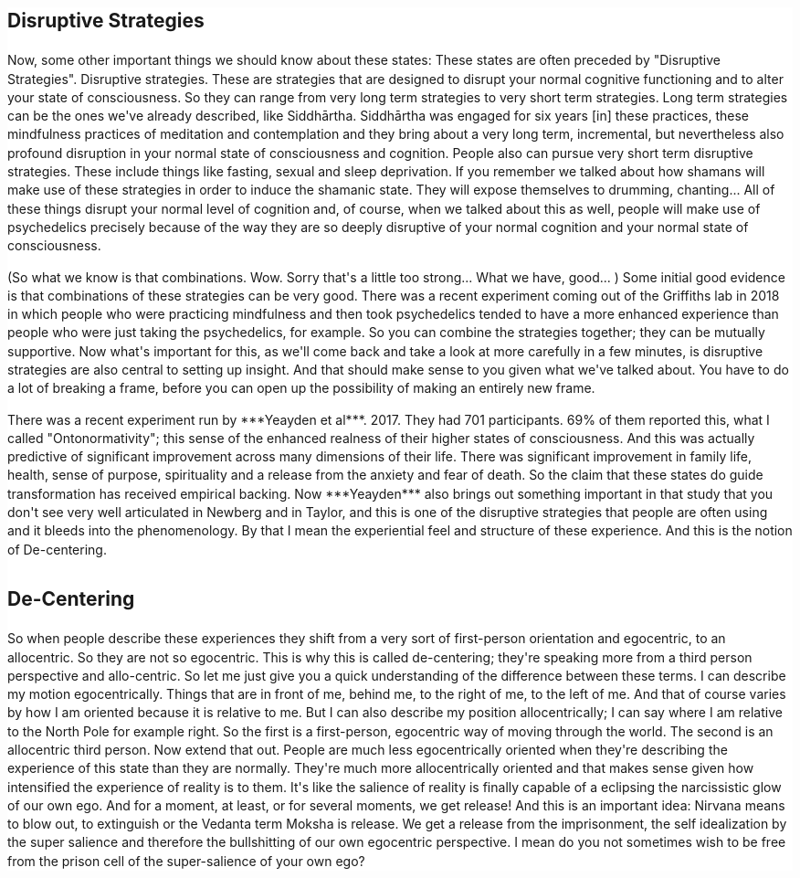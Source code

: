 ## Disruptive Strategies

Now, some other important things we should know about these states: These states are often preceded by "Disruptive Strategies". Disruptive strategies. These are strategies that are designed to disrupt your normal cognitive functioning and to alter your state of consciousness. So they can range from very long term strategies to very short term strategies. Long term strategies can be the ones we've already described, like Siddhārtha. Siddhārtha was engaged for six years \[in\] these practices, these mindfulness practices of meditation and contemplation and they bring about a very long term, incremental, but nevertheless also profound disruption in your normal state of consciousness and cognition. People also can pursue very short term disruptive strategies. These include things like fasting, sexual and sleep deprivation. If you remember we talked about how shamans will make use of these strategies in order to induce the shamanic state. They will expose themselves to drumming, chanting... All of these things disrupt your normal level of cognition and, of course, when we talked about this as well, people will make use of psychedelics precisely because of the way they are so deeply disruptive of your normal cognition and your normal state of consciousness.

\(So what we know is that combinations. Wow. Sorry that's a little too strong... What we have, good... \) Some initial good evidence is that combinations of these strategies can be very good. There was a recent experiment coming out of the Griffiths lab in 2018 in which people who were practicing mindfulness and then took psychedelics tended to have a more enhanced experience than people who were just taking the psychedelics, for example. So you can combine the strategies together; they can be mutually supportive. Now what's important for this, as we'll come back and take a look at more carefully in a few minutes, is disruptive strategies are also central to setting up insight. And that should make sense to you given what we've talked about. You have to do a lot of breaking a frame, before you can open up the possibility of making an entirely new frame.

There was a recent experiment run by \*\*\*Yeayden et al\*\*\*. 2017. They had 701 participants. 69% of them reported this, what I called "Ontonormativity"; this sense of the enhanced realness of their higher states of consciousness. And this was actually predictive of significant improvement across many dimensions of their life. There was significant improvement in family life, health, sense of purpose, spirituality and a release from the anxiety and fear of death. So the claim that these states do guide transformation has received empirical backing. Now \*\*\*Yeayden\*\*\* also brings out something important in that study that you don't see very well articulated in Newberg and in Taylor, and this is one of the disruptive strategies that people are often using and it bleeds into the phenomenology. By that I mean the experiential feel and structure of these experience. And this is the notion of De-centering.

## De-Centering

So when people describe these experiences they shift from a very sort of first-person orientation and egocentric, to an allocentric. So they are not so egocentric. This is why this is called de-centering; they're speaking more from a third person perspective and allo-centric. So let me just give you a quick understanding of the difference between these terms. I can describe my motion egocentrically. Things that are in front of me, behind me, to the right of me, to the left of me. And that of course varies by how I am oriented because it is relative to me. But I can also describe my position allocentrically; I can say where I am relative to the North Pole for example right. So the first is a first-person, egocentric way of moving through the world. The second is an allocentric third person. Now extend that out. People are much less egocentrically oriented when they're describing the experience of this state than they are normally. They're much more allocentrically oriented and that makes sense given how intensified the experience of reality is to them. It's like the salience of reality is finally capable of a eclipsing the narcissistic glow of our own ego. And for a moment, at least, or for several moments, we get release\! And this is an important idea: Nirvana means to blow out, to extinguish or the Vedanta term Moksha is release. We get a release from the imprisonment, the self idealization by the super salience and therefore the bullshitting of our own egocentric perspective. I mean do you not sometimes wish to be free from the prison cell of the super-salience of your own ego?
